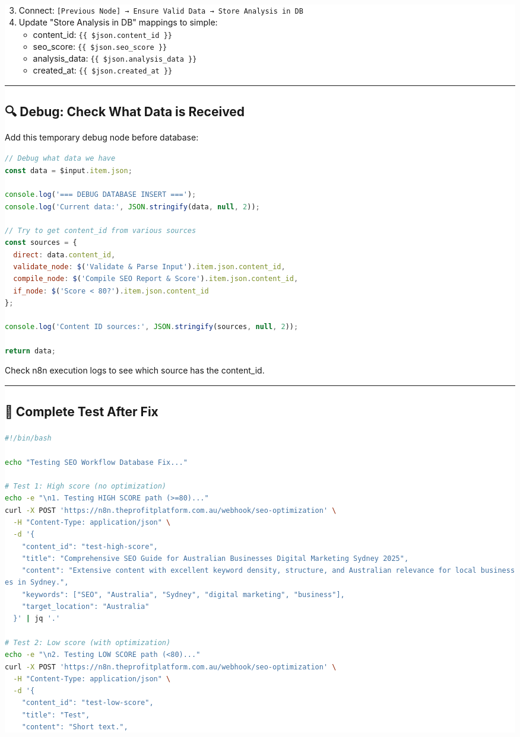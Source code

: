 3. Connect: `[Previous Node] → Ensure Valid Data → Store Analysis in DB`
4. Update "Store Analysis in DB" mappings to simple:
   - content_id: `{{ $json.content_id }}`
   - seo_score: `{{ $json.seo_score }}`
   - analysis_data: `{{ $json.analysis_data }}`
   - created_at: `{{ $json.created_at }}`

---

## 🔍 Debug: Check What Data is Received

Add this temporary debug node before database:

```javascript
// Debug what data we have
const data = $input.item.json;

console.log('=== DEBUG DATABASE INSERT ===');
console.log('Current data:', JSON.stringify(data, null, 2));

// Try to get content_id from various sources
const sources = {
  direct: data.content_id,
  validate_node: $('Validate & Parse Input').item.json.content_id,
  compile_node: $('Compile SEO Report & Score').item.json.content_id,
  if_node: $('Score < 80?').item.json.content_id
};

console.log('Content ID sources:', JSON.stringify(sources, null, 2));

return data;
```

Check n8n execution logs to see which source has the content_id.

---

## 🧪 Complete Test After Fix

```bash
#!/bin/bash

echo "Testing SEO Workflow Database Fix..."

# Test 1: High score (no optimization)
echo -e "\n1. Testing HIGH SCORE path (>=80)..."
curl -X POST 'https://n8n.theprofitplatform.com.au/webhook/seo-optimization' \
  -H "Content-Type: application/json" \
  -d '{
    "content_id": "test-high-score",
    "title": "Comprehensive SEO Guide for Australian Businesses Digital Marketing Sydney 2025",
    "content": "Extensive content with excellent keyword density, structure, and Australian relevance for local businesses in Sydney.",
    "keywords": ["SEO", "Australia", "Sydney", "digital marketing", "business"],
    "target_location": "Australia"
  }' | jq '.'

# Test 2: Low score (with optimization)
echo -e "\n2. Testing LOW SCORE path (<80)..."
curl -X POST 'https://n8n.theprofitplatform.com.au/webhook/seo-optimization' \
  -H "Content-Type: application/json" \
  -d '{
    "content_id": "test-low-score",
    "title": "Test",
    "content": "Short text.",
```